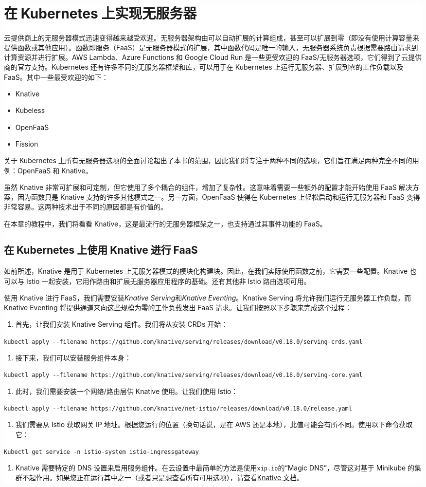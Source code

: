 # 在 Kubernetes 上实现无服务器

云提供商上的无服务器模式迅速变得越来越受欢迎。无服务器架构由可以自动扩展的计算组成，甚至可以扩展到零（即没有使用计算容量来提供函数或其他应用）。函数即服务（FaaS）是无服务器模式的扩展，其中函数代码是唯一的输入，无服务器系统负责根据需要路由请求到计算资源并进行扩展。AWS Lambda、Azure Functions 和 Google Cloud Run 是一些更受欢迎的 FaaS/无服务器选项，它们得到了云提供商的官方支持。Kubernetes 还有许多不同的无服务器框架和库，可以用于在 Kubernetes 上运行无服务器、扩展到零的工作负载以及 FaaS。其中一些最受欢迎的如下：

+   Knative

+   Kubeless

+   OpenFaaS

+   Fission

关于 Kubernetes 上所有无服务器选项的全面讨论超出了本书的范围，因此我们将专注于两种不同的选项，它们旨在满足两种完全不同的用例：OpenFaaS 和 Knative。

虽然 Knative 非常可扩展和可定制，但它使用了多个耦合的组件，增加了复杂性。这意味着需要一些额外的配置才能开始使用 FaaS 解决方案，因为函数只是 Knative 支持的许多其他模式之一。另一方面，OpenFaaS 使得在 Kubernetes 上轻松启动和运行无服务器和 FaaS 变得非常容易。这两种技术出于不同的原因都是有价值的。

在本章的教程中，我们将看看 Knative，这是最流行的无服务器框架之一，也支持通过其事件功能的 FaaS。

## 在 Kubernetes 上使用 Knative 进行 FaaS

如前所述，Knative 是用于 Kubernetes 上无服务器模式的模块化构建块。因此，在我们实际使用函数之前，它需要一些配置。Knative 也可以与 Istio 一起安装，它用作路由和扩展无服务器应用程序的基础。还有其他非 Istio 路由选项可用。

使用 Knative 进行 FaaS，我们需要安装*Knative Serving*和*Knative Eventing*。Knative Serving 将允许我们运行无服务器工作负载，而 Knative Eventing 将提供通道来向这些规模为零的工作负载发出 FaaS 请求。让我们按照以下步骤来完成这个过程：

1.  首先，让我们安装 Knative Serving 组件。我们将从安装 CRDs 开始：

```
kubectl apply --filename https://github.com/knative/serving/releases/download/v0.18.0/serving-crds.yaml
```

1.  接下来，我们可以安装服务组件本身：

```
kubectl apply --filename https://github.com/knative/serving/releases/download/v0.18.0/serving-core.yaml
```

1.  此时，我们需要安装一个网络/路由层供 Knative 使用。让我们使用 Istio：

```
kubectl apply --filename https://github.com/knative/net-istio/releases/download/v0.18.0/release.yaml
```

1.  我们需要从 Istio 获取网关 IP 地址。根据您运行的位置（换句话说，是在 AWS 还是本地），此值可能会有所不同。使用以下命令获取它：

```
Kubectl get service -n istio-system istio-ingressgateway
```

1.  Knative 需要特定的 DNS 设置来启用服务组件。在云设置中最简单的方法是使用`xip.io`的“Magic DNS”，尽管这对基于 Minikube 的集群不起作用。如果您正在运行其中之一（或者只是想查看所有可用选项），请查看[Knative 文档](https://knative.dev/docs/install/any-kubernetes-cluster/)。
